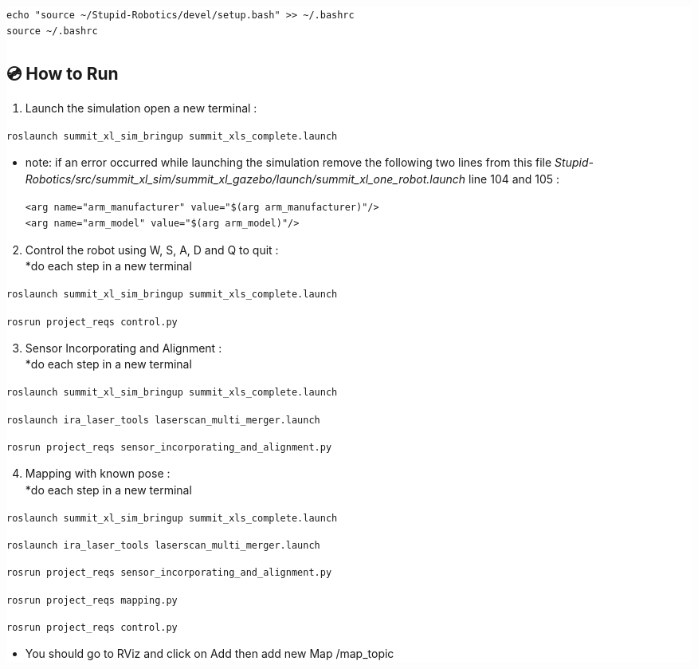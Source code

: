 ```
echo "source ~/Stupid-Robotics/devel/setup.bash" >> ~/.bashrc
source ~/.bashrc
```

## 💿 How to Run <a name="run"></a>
1. Launch the simulation open a new terminal :
```
roslaunch summit_xl_sim_bringup summit_xls_complete.launch
``` 
   - note: if an error occurred while launching the simulation remove the following two lines from this file *Stupid-Robotics/src/summit_xl_sim/summit_xl_gazebo/launch/summit_xl_one_robot.launch* line 104 and 105 : 
      ```
      <arg name="arm_manufacturer" value="$(arg arm_manufacturer)"/>
      <arg name="arm_model" value="$(arg arm_model)"/>
      ```

2. Control the robot using W, S, A, D and Q to quit :</br>
   *do each step in a new terminal
```
roslaunch summit_xl_sim_bringup summit_xls_complete.launch
``` 
```
rosrun project_reqs control.py
```

3. Sensor Incorporating and Alignment :</br>
   *do each step in a new terminal
```
roslaunch summit_xl_sim_bringup summit_xls_complete.launch
```
```
roslaunch ira_laser_tools laserscan_multi_merger.launch
```
```
rosrun project_reqs sensor_incorporating_and_alignment.py
```

4. Mapping with known pose :</br>
*do each step in a new terminal
```
roslaunch summit_xl_sim_bringup summit_xls_complete.launch
```
```
roslaunch ira_laser_tools laserscan_multi_merger.launch
```
```
rosrun project_reqs sensor_incorporating_and_alignment.py
```
```
rosrun project_reqs mapping.py
```
```
rosrun project_reqs control.py
```
- You should go to RViz and click on Add then add new Map /map_topic  
